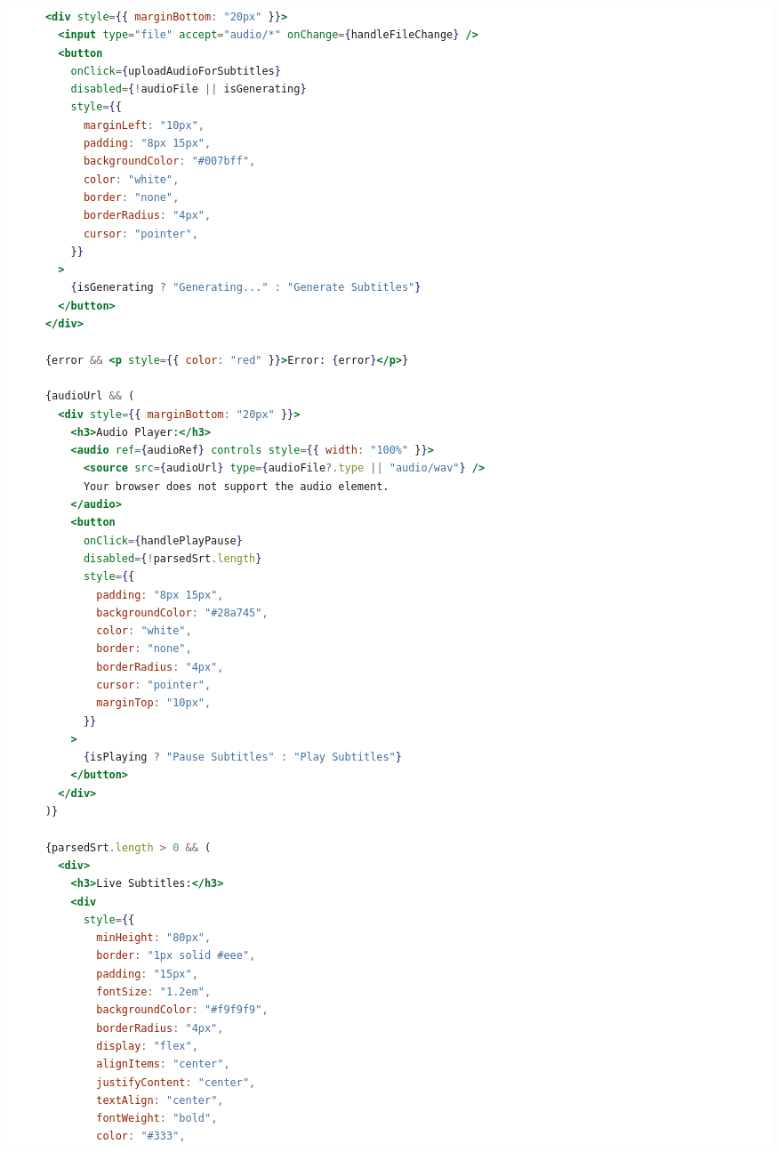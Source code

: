 ```jsx
      <div style={{ marginBottom: "20px" }}>
        <input type="file" accept="audio/*" onChange={handleFileChange} />
        <button
          onClick={uploadAudioForSubtitles}
          disabled={!audioFile || isGenerating}
          style={{
            marginLeft: "10px",
            padding: "8px 15px",
            backgroundColor: "#007bff",
            color: "white",
            border: "none",
            borderRadius: "4px",
            cursor: "pointer",
          }}
        >
          {isGenerating ? "Generating..." : "Generate Subtitles"}
        </button>
      </div>

      {error && <p style={{ color: "red" }}>Error: {error}</p>}

      {audioUrl && (
        <div style={{ marginBottom: "20px" }}>
          <h3>Audio Player:</h3>
          <audio ref={audioRef} controls style={{ width: "100%" }}>
            <source src={audioUrl} type={audioFile?.type || "audio/wav"} />
            Your browser does not support the audio element.
          </audio>
          <button
            onClick={handlePlayPause}
            disabled={!parsedSrt.length}
            style={{
              padding: "8px 15px",
              backgroundColor: "#28a745",
              color: "white",
              border: "none",
              borderRadius: "4px",
              cursor: "pointer",
              marginTop: "10px",
            }}
          >
            {isPlaying ? "Pause Subtitles" : "Play Subtitles"}
          </button>
        </div>
      )}

      {parsedSrt.length > 0 && (
        <div>
          <h3>Live Subtitles:</h3>
          <div
            style={{
              minHeight: "80px",
              border: "1px solid #eee",
              padding: "15px",
              fontSize: "1.2em",
              backgroundColor: "#f9f9f9",
              borderRadius: "4px",
              display: "flex",
              alignItems: "center",
              justifyContent: "center",
              textAlign: "center",
              fontWeight: "bold",
              color: "#333",
```